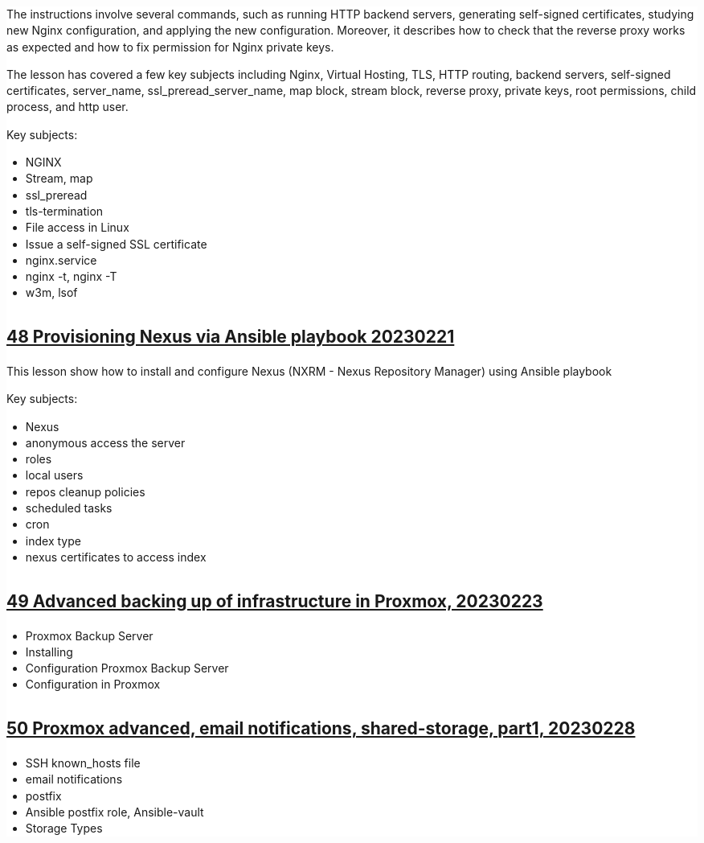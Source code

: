 The instructions involve several commands, such as running HTTP backend servers, generating self-signed certificates, studying new Nginx configuration, and applying the new configuration. Moreover, it describes how to check that the reverse proxy works as expected and how to fix permission for Nginx private keys.

The lesson has covered a few key subjects including Nginx, Virtual Hosting, TLS, HTTP routing, backend servers, self-signed certificates, server_name, ssl_preread_server_name, map block, stream block, reverse proxy, private keys, root permissions, child process, and http user.

Key subjects:

- NGINX
- Stream, map
- ssl_preread
- tls-termination
- File access in Linux
- Issue a self-signed SSL certificate
- nginx.service
- nginx -t, nginx -T
- w3m, lsof

## [48 Provisioning Nexus via Ansible playbook 20230221](48_provisioning_nexus_via_ansible_22-feb-2022)

This lesson show how to install and configure Nexus (NXRM - Nexus Repository Manager)  using Ansible playbook

Key subjects:

- Nexus
- anonymous access the server
- roles
- local users
- repos cleanup policies
- scheduled tasks
- cron
- index type
- nexus certificates to access index

## [49 Advanced backing up of infrastructure in Proxmox, 20230223](49_advanced_backing_up_of_infrastruture_in_proxmox_23-feb-2023)

- Proxmox Backup Server
- Installing
- Configuration Proxmox Backup Server
- Configuration in Proxmox

## [50 Proxmox advanced, email notifications, shared-storage, part1, 20230228](50_proxmox_advanced_email_notifications_shared_storage_part_1_28-feb-2023)

- SSH known_hosts file
- email notifications
- postfix
- Ansible postfix role, Ansible-vault
- Storage Types
